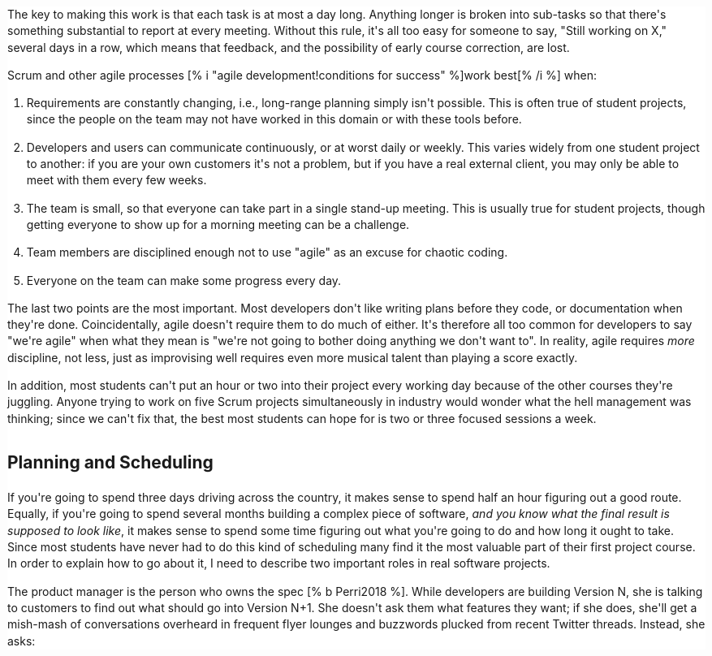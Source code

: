 The key to making this work is that each task is at most a day long.  Anything
longer is broken into sub-tasks so that there's something substantial to report
at every meeting.  Without this rule, it's all too easy for someone to say,
"Still working on X," several days in a row, which means that feedback, and the
possibility of early course correction, are lost.

Scrum and other agile processes [% i "agile development!conditions for
success" %]work best[% /i %] when:

1.  Requirements are constantly changing, i.e., long-range planning simply isn't
    possible. This is often true of student projects, since the people on the
    team may not have worked in this domain or with these tools before.

2.  Developers and users can communicate continuously, or at worst daily or
    weekly. This varies widely from one student project to another: if you are
    your own customers it's not a problem, but if you have a real external
    client, you may only be able to meet with them every few weeks.

3.  The team is small, so that everyone can take part in a single stand-up
    meeting. This is usually true for student projects, though getting everyone
    to show up for a morning meeting can be a challenge.

4.  Team members are disciplined enough not to use "agile" as an excuse for
    chaotic coding.

5.  Everyone on the team can make some progress every day.

The last two points are the most important.  Most developers don't like writing
plans before they code, or documentation when they're done.  Coincidentally,
agile doesn't require them to do much of either.  It's therefore all too common
for developers to say "we're agile" when what they mean is "we're not going to
bother doing anything we don't want to".  In reality, agile requires *more*
discipline, not less, just as improvising well requires even more musical talent
than playing a score exactly.

In addition, most students can't put an hour or two into their project every
working day because of the other courses they're juggling.  Anyone trying to
work on five Scrum projects simultaneously in industry would wonder what the
hell management was thinking; since we can't fix that, the best most students
can hope for is two or three focused sessions a week.

## Planning and Scheduling

If you're going to spend three days driving across the country, it makes sense
to spend half an hour figuring out a good route.  Equally, if you're going to
spend several months building a complex piece of software, *and you know what
the final result is supposed to look like*, it makes sense to spend some time
figuring out what you're going to do and how long it ought to take.  Since most
students have never had to do this kind of scheduling many find it the most
valuable part of their first project course.  In order to explain how to go
about it, I need to describe two important roles in real software projects.

The <span g="product_manager" i="product manager">product manager</span> is the
person who owns the spec [% b Perri2018 %].  While developers are building
Version N, she is talking to customers to find out what should go into Version
N+1.  She doesn't ask them what features they want; if she does, she'll get a
mish-mash of conversations overheard in frequent flyer lounges and buzzwords
plucked from recent Twitter threads.  Instead, she asks:
